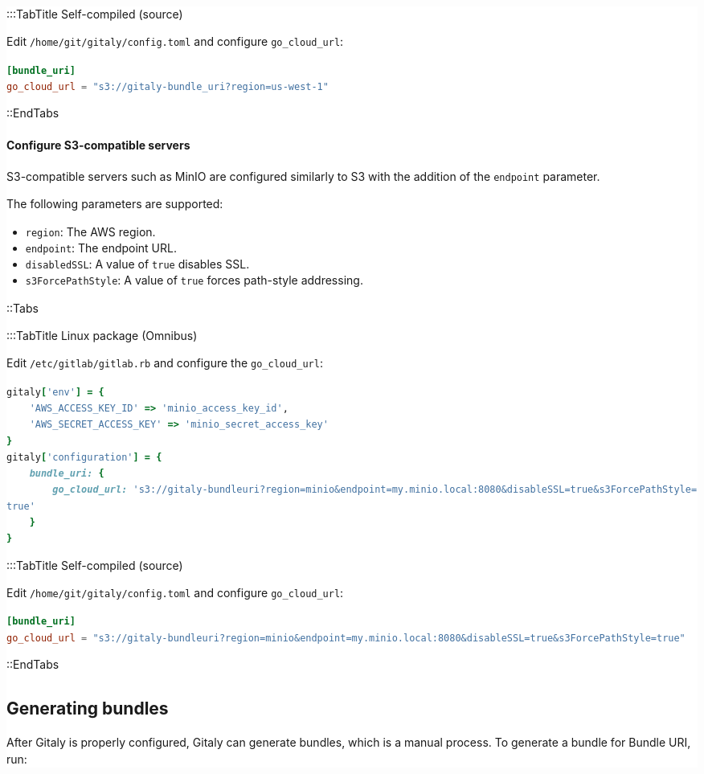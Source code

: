 :::TabTitle Self-compiled (source)

Edit `/home/git/gitaly/config.toml` and configure `go_cloud_url`:

```toml
[bundle_uri]
go_cloud_url = "s3://gitaly-bundle_uri?region=us-west-1"
```

::EndTabs

#### Configure S3-compatible servers

S3-compatible servers such as MinIO are configured similarly to S3 with the
addition of the `endpoint` parameter.

The following parameters are supported:

- `region`: The AWS region.
- `endpoint`: The endpoint URL.
- `disabledSSL`: A value of `true` disables SSL.
- `s3ForcePathStyle`: A value of `true` forces path-style addressing.

::Tabs

:::TabTitle Linux package (Omnibus)

Edit `/etc/gitlab/gitlab.rb` and configure the `go_cloud_url`:

```ruby
gitaly['env'] = {
    'AWS_ACCESS_KEY_ID' => 'minio_access_key_id',
    'AWS_SECRET_ACCESS_KEY' => 'minio_secret_access_key'
}
gitaly['configuration'] = {
    bundle_uri: {
        go_cloud_url: 's3://gitaly-bundleuri?region=minio&endpoint=my.minio.local:8080&disableSSL=true&s3ForcePathStyle=true'
    }
}
```

:::TabTitle Self-compiled (source)

Edit `/home/git/gitaly/config.toml` and configure `go_cloud_url`:

```toml
[bundle_uri]
go_cloud_url = "s3://gitaly-bundleuri?region=minio&endpoint=my.minio.local:8080&disableSSL=true&s3ForcePathStyle=true"
```

::EndTabs

## Generating bundles

After Gitaly is properly configured, Gitaly can generate bundles, which is a
manual process. To generate a bundle for Bundle URI, run:
